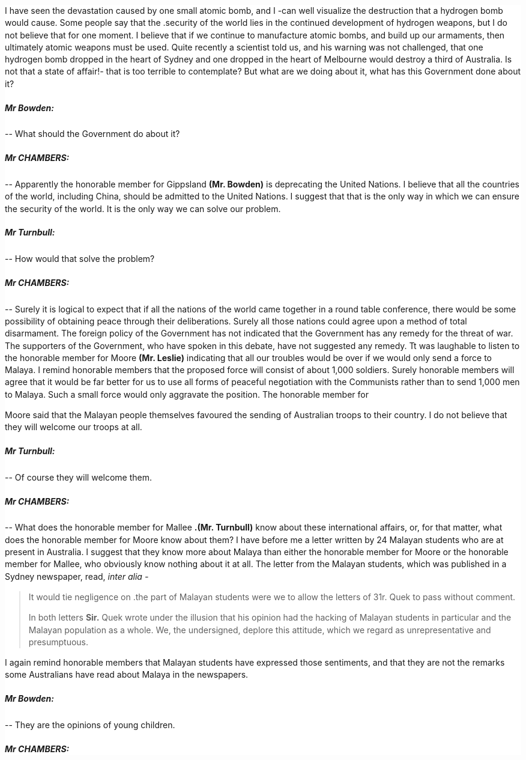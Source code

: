 I have seen the devastation caused by one small atomic bomb, and I -can well visualize the destruction that a hydrogen bomb would cause. Some people say that the .security of the world lies in the continued development of  hydrogen  weapons, but I do not believe that for one moment. I believe that if we continue to manufacture atomic bombs, and build up our armaments, then ultimately atomic weapons must be used. Quite recently a scientist told us, and his warning was not challenged, that one hydrogen bomb dropped in the heart of Sydney and one dropped in the heart of Melbourne would destroy a third of Australia. Is not that a state of affair!- that is too terrible to contemplate? But what are we doing about it, what has this Government done about it? 

##### Mr Bowden:

-- What should the Government do about it? 

##### Mr CHAMBERS:

-- Apparently the honorable member for Gippsland  **(Mr. Bowden)**  is deprecating the United Nations. I believe that all the countries of the world, including China, should be admitted to the United Nations. I suggest that that is the only way in which we can ensure the security of the world. It is the only way we can solve our problem. 

##### Mr Turnbull:

-- How would that solve the problem? 

##### Mr CHAMBERS:

-- Surely it is logical to expect that if all the nations of the world came together in a round table conference, there would be some possibility of obtaining peace through their deliberations. Surely all those nations could agree upon a method of total disarmament. The foreign policy of the Government has not indicated that the Government has any remedy for the threat of war. The supporters of the Government, who have spoken in this debate, have not suggested any remedy. Tt was laughable to listen to the honorable member for Moore  **(Mr. Leslie)**  indicating that all our troubles would be over if we would only send a force to Malaya. I remind honorable members that the proposed force will consist of about 1,000 soldiers. Surely honorable members will agree that it would be far better for us to use all forms of peaceful negotiation with the Communists rather than to send 1,000 men to Malaya. Such a small force would only aggravate the position. The honorable member for 

Moore said that the Malayan people themselves favoured the sending of Australian troops to their country. I do not believe that they will welcome our troops at all. 

##### Mr Turnbull:

-- Of course they will welcome them. 

##### Mr CHAMBERS:

-- What does the honorable member for Mallee  **.(Mr. Turnbull)**  know about these international affairs, or, for that matter, what does the honorable member for Moore know about them? I have before me a letter written by 24 Malayan students who are at present in Australia. I suggest that they know more about Malaya than either the honorable member for Moore or the honorable member for Mallee, who obviously know nothing about it at all. The letter from the Malayan students, which was published in a Sydney newspaper, read,  *inter alia -* 

  >It would tie negligence on .the part of Malayan students were we to allow the letters of 31r.  Quek  to pass without comment. 
  >
  >In both letters  **Sir.**  Quek  wrote under the illusion that his opinion had the hacking of Malayan students in particular and the Malayan population as a whole. We, the undersigned, deplore this attitude, which we regard as unrepresentative and presumptuous. 

I again remind honorable members that Malayan students have expressed those sentiments, and that they are not the remarks some Australians have read about Malaya in the newspapers. 

##### Mr Bowden:

-- They are the opinions of young children. 

##### Mr CHAMBERS:

